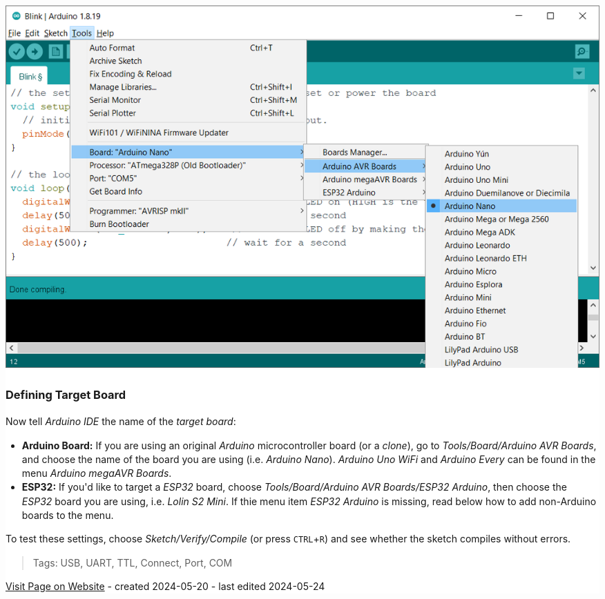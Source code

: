 <img src="images/arduinoide_sketch.png" width="100%" height="100%" />


### Defining Target Board
Now tell *Arduino IDE* the name of the *target board*: 

* **Arduino Board:** If you are using an original *Arduino* microcontroller board (or a *clone*), go to *Tools/Board/Arduino AVR Boards*, and choose the name of the board you are using (i.e. *Arduino Nano*). *Arduino Uno WiFi* and *Arduino Every* can be found in the menu *Arduino megaAVR Boards*.
* **ESP32:** If you'd like to target a *ESP32* board, choose *Tools/Board/Arduino AVR Boards/ESP32 Arduino*, then choose the *ESP32* board you are using, i.e. *Lolin S2 Mini*. If thie menu item *ESP32 Arduino* is missing, read below how to add non-Arduino boards to the menu.

To test these settings, choose *Sketch/Verify/Compile* (or press `CTRL`+`R`) and see whether the sketch compiles without errors.


> Tags: USB, UART, TTL, Connect, Port, COM

[Visit Page on Website](https://done.land/components/microcontroller/programming/preparingsamplesketch?297809051621241735) - created 2024-05-20 - last edited 2024-05-24
